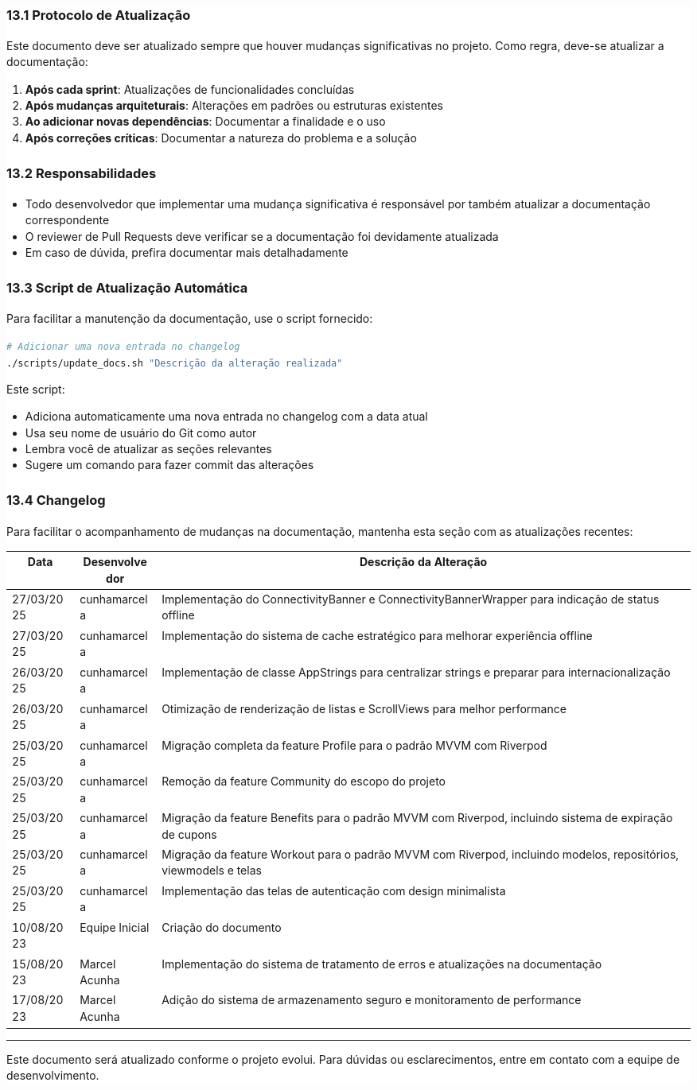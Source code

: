 ### 13.1 Protocolo de Atualização

Este documento deve ser atualizado sempre que houver mudanças significativas no projeto. Como regra, deve-se atualizar a documentação:

1. **Após cada sprint**: Atualizações de funcionalidades concluídas
2. **Após mudanças arquiteturais**: Alterações em padrões ou estruturas existentes
3. **Ao adicionar novas dependências**: Documentar a finalidade e o uso
4. **Após correções críticas**: Documentar a natureza do problema e a solução

### 13.2 Responsabilidades

- Todo desenvolvedor que implementar uma mudança significativa é responsável por também atualizar a documentação correspondente
- O reviewer de Pull Requests deve verificar se a documentação foi devidamente atualizada
- Em caso de dúvida, prefira documentar mais detalhadamente

### 13.3 Script de Atualização Automática

Para facilitar a manutenção da documentação, use o script fornecido:

```bash
# Adicionar uma nova entrada no changelog
./scripts/update_docs.sh "Descrição da alteração realizada"
```

Este script:
- Adiciona automaticamente uma nova entrada no changelog com a data atual
- Usa seu nome de usuário do Git como autor
- Lembra você de atualizar as seções relevantes
- Sugere um comando para fazer commit das alterações

### 13.4 Changelog

Para facilitar o acompanhamento de mudanças na documentação, mantenha esta seção com as atualizações recentes:

| Data | Desenvolvedor | Descrição da Alteração |
|------|---------------|------------------------|
| 27/03/2025 | cunhamarcela | Implementação do ConnectivityBanner e ConnectivityBannerWrapper para indicação de status offline |
| 27/03/2025 | cunhamarcela | Implementação do sistema de cache estratégico para melhorar experiência offline |
| 26/03/2025 | cunhamarcela | Implementação de classe AppStrings para centralizar strings e preparar para internacionalização |
| 26/03/2025 | cunhamarcela | Otimização de renderização de listas e ScrollViews para melhor performance |
| 25/03/2025 | cunhamarcela | Migração completa da feature Profile para o padrão MVVM com Riverpod |
| 25/03/2025 | cunhamarcela | Remoção da feature Community do escopo do projeto |
| 25/03/2025 | cunhamarcela | Migração da feature Benefits para o padrão MVVM com Riverpod, incluindo sistema de expiração de cupons |
| 25/03/2025 | cunhamarcela | Migração da feature Workout para o padrão MVVM com Riverpod, incluindo modelos, repositórios, viewmodels e telas |
| 25/03/2025 | cunhamarcela | Implementação das telas de autenticação com design minimalista |
| 10/08/2023 | Equipe Inicial | Criação do documento |
| 15/08/2023 | Marcel Acunha | Implementação do sistema de tratamento de erros e atualizações na documentação |
| 17/08/2023 | Marcel Acunha | Adição do sistema de armazenamento seguro e monitoramento de performance |

---

Este documento será atualizado conforme o projeto evolui. Para dúvidas ou esclarecimentos, entre em contato com a equipe de desenvolvimento. 